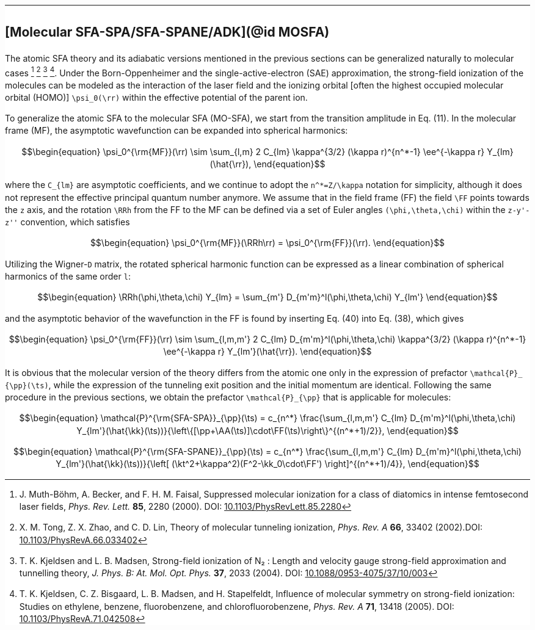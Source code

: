 
---------------------------

## [Molecular SFA-SPA/SFA-SPANE/ADK](@id MOSFA)

The atomic SFA theory and its adiabatic versions mentioned in the previous sections can be generalized naturally to molecular cases [^Muth_2000] [^Tong_2002] [^Kjeldsen_2004] [^Kjeldsen_2005].
Under the Born-Oppenheimer and the single-active-electron (SAE) approximation, the strong-field ionization of the molecules can be modeled as the interaction of the laser field and the ionizing orbital [often the highest occupied molecular orbital (HOMO)]  ``\psi_0(\rr)`` within the effective potential of the parent ion.

[^Muth_2000]: J. Muth-Böhm, A. Becker, and F. H. M. Faisal, Suppressed molecular ionization for a class of diatomics in intense femtosecond laser fields, *Phys. Rev. Lett.* **85**, 2280 (2000). DOI: [10.1103/PhysRevLett.85.2280](https://doi.org/10.1103/PhysRevLett.85.2280)

[^Tong_2002]: X. M. Tong, Z. X. Zhao, and C. D. Lin, Theory of molecular tunneling ionization, *Phys. Rev. A* **66**, 33402 (2002).DOI: [10.1103/PhysRevA.66.033402](https://doi.org/10.1103/PhysRevA.66.033402)

[^Kjeldsen_2004]: T. K. Kjeldsen and L. B. Madsen, Strong-field ionization of N₂ : Length and velocity gauge strong-field approximation and tunnelling theory, *J. Phys. B: At. Mol. Opt. Phys.* **37**, 2033 (2004). DOI: [10.1088/0953-4075/37/10/003](https://doi.org/10.1088/0953-4075/37/10/003)

[^Kjeldsen_2005]: T. K. Kjeldsen, C. Z. Bisgaard, L. B. Madsen, and H. Stapelfeldt, Influence of molecular symmetry on strong-field ionization: Studies on ethylene, benzene, fluorobenzene, and chlorofluorobenzene, *Phys. Rev. A* **71**, 13418 (2005). DOI: [10.1103/PhysRevA.71.042508](https://doi.org/10.1103/PhysRevA.71.042508)

To generalize the atomic SFA to the molecular SFA (MO-SFA), we start from the transition amplitude in Eq. (11).
In the molecular frame (MF), the asymptotic wavefunction can be expanded into spherical harmonics:
```math
\begin{equation}
    \psi_0^{\rm{MF}}(\rr) \sim \sum_{l,m} 2 C_{lm} \kappa^{3/2} (\kappa r)^{n^*-1} \ee^{-\kappa r} Y_{lm}(\hat{\rr}),
\end{equation}
```
where the ``C_{lm}`` are asymptotic coefficients, and we continue to adopt the ``n^*=Z/\kappa`` notation for simplicity, although it does not represent the effective principal quantum number anymore.
We assume that in the field frame (FF) the field ``\FF`` points towards the ``z`` axis, and the rotation ``\RRh`` from the FF to the MF can be defined via a set of Euler angles ``(\phi,\theta,\chi)`` within the ``z-y'-z''`` convention, which satisfies
```math
\begin{equation}
    \psi_0^{\rm{MF}}(\RRh\rr) = \psi_0^{\rm{FF}}(\rr).
\end{equation}
```
Utilizing the Wigner-``D`` matrix, the rotated spherical harmonic function can be expressed as a linear combination of spherical harmonics of the same order ``l``:
```math
\begin{equation}
    \RRh(\phi,\theta,\chi) Y_{lm} = \sum_{m'} D_{m'm}^l(\phi,\theta,\chi) Y_{lm'}
\end{equation}
```
and the asymptotic behavior of the wavefunction in the FF is found by inserting Eq. (40) into Eq. (38), which gives
```math
\begin{equation}
     \psi_0^{\rm{FF}}(\rr) \sim \sum_{l,m,m'} 2 C_{lm} D_{m'm}^l(\phi,\theta,\chi) \kappa^{3/2} (\kappa r)^{n^*-1} \ee^{-\kappa r} Y_{lm'}(\hat{\rr}).
\end{equation}
```

It is obvious that the molecular version of the theory differs from the atomic one only in the expression of prefactor ``\mathcal{P}_{\pp}(\ts)``, while the expression of the tunneling exit position and the initial momentum are identical.
Following the same procedure in the previous sections, we obtain the prefactor ``\mathcal{P}_{\pp}`` that is applicable for molecules:
```math
\begin{equation}
    \mathcal{P}^{\rm{SFA-SPA}}_{\pp}(\ts) = c_{n^*} \frac{\sum_{l,m,m'} C_{lm} D_{m'm}^l(\phi,\theta,\chi) Y_{lm'}(\hat{\kk}(\ts))}{\left\{[\pp+\AA(\ts)]\cdot\FF(\ts)\right\}^{(n^*+1)/2}},
\end{equation}
```
```math
\begin{equation}
    \mathcal{P}^{\rm{SFA-SPANE}}_{\pp}(\ts) = c_{n^*} \frac{\sum_{l,m,m'} C_{lm} D_{m'm}^l(\phi,\theta,\chi) Y_{lm'}(\hat{\kk}(\ts))}{\left[ (\kt^2+\kappa^2)(F^2-\kk_0\cdot\FF') \right]^{(n^*+1)/4}},
\end{equation}
```
```math
```

[^note1]: Here we use ``\kk`` to denote the momentum/velocity of the electron when the laser is on, to distinguish it from the canonical momentum ``\pp=\kk-\AA``. After the laser turned off, we have ``\pp=\kk``.
[^Keldysh_1965]: L. V. Keldysh, Ionization in the field of a strong electromagnetic wave, *Sov. Phys. JETP* **20**, 1307 (1965).
[^Faisal_1973]: F. H. M. Faisal, Multiple absorption of laser photons by atoms, *J. Phys. B: At. Mol. Phys.* **6**, L89 (1973). DOI: [10.1088/0022-3700/6/4/011](https://doi.org/10.1088/0022-3700/6/4/011)
[^Reiss_1980]:  H. R. Reiss, Effect of an intense electromagnetic field on a weakly bound system, *Phys. Rev. A* **22**, 1786 (1980). DOI: [10.1103/PhysRevA.22.1786](https://doi.org/10.1103/PhysRevA.22.1786)
[^note2]: Here ``k`` is actually ``\sqrt{\kk\cdot\kk}`` and is not the conventional "norm" of the complex vector, which is ``\abs{\abs{\kk}}=\sqrt{\kk^*\cdot\kk}``. Here we normalize the complex vector ``\kk`` through ``\hat{\kk}=\kk/\sqrt{\kk\cdot\kk}``, according to Ref. [^Perelomov_1966].
[^note3]: The evaluation of spherical harmonic in the complex domain makes use of the fact that the solid harmonics ``S_{lm}(\rr) := r^l Y_{lm}(\hat{\rr})`` can be expressed in a polynomial of ``x,y,z``, see Ref. [^Caola_1978].
[^Perelomov_1966]: A. Perelomov, V. Popov, and M. Terent’ev, Ionization of atoms in an alternating electric field, *Sov. Phys. JETP* **23**, 924 (1966).
[^Hartree_1928]: D. R. Hartree, The wave mechanics of an atom with a non-coulomb central field. Part I. Theory and methods, *Math. Proc. Cambridge Philos. Soc.* **24**, 89 (1928). DOI: [10.1017/S0305004100011919](https://doi.org/10.1017/S0305004100011919)
[^Pisanty_2017]: E. Pisanty and Á. Jiménez-Galán, Strong-field approximation in a rotating frame: High-order harmonic emission from p states in bicircular fields, *Phys. Rev. A* **96**, 063401 (2017). DOI: [10.1103/PhysRevA.96.063401](https://doi.org/10.1103/PhysRevA.96.063401)
[^Caola_1978]:  M. J. Caola, Solid harmonics and their addition theorems, *J. Phys. A: Math. Gen.* **11**, L23 (1978). DOI: [10.1088/0305-4470/11/2/001](https://doi.org/10.1088/0305-4470/11/2/001)
[^Gribakin_1997]: G. F. Gribakin and M. Yu. Kuchiev, Multiphoton detachment of electrons from negative ions, *Phys. Rev. A* **55**, 3760 (1997). DOI: [10.1103/PhysRevA.55.3760](https://doi.org/10.1103/PhysRevA.55.3760)
[^Ni_2018]: H. Ni, N. Eicke, C. Ruiz, J. Cai, F. Oppermann, N. I. Shvetsov-Shilovski, and L.-W. Pi, Tunneling criteria and a nonadiabatic term for strong-field ionization, *Phys. Rev. A* **98**, 013411 (2018). DOI: [10.1103/PhysRevA.98.013411](https://doi.org/10.1103/PhysRevA.98.013411)
[^Mao_2022]: X. Mao, H. Ni, X. Gong, J. Burgdörfer, and J. Wu, Subcycle-resolved strong-field tunneling ionization: Identification of magnetic dipole and electric quadrupole effects, *Phys. Rev. A* **106**, 063105 (2022). DOI: [10.1103/PhysRevA.106.063105](https://doi.org/10.1103/PhysRevA.106.063105)
[^Ma_2021]: Y. Ma, J. Zhou, P. Lu, H. Ni, and J. Wu, Influence of nonadiabatic, nondipole and quantum effects on the attoclock signal, J. Phys. B: At. Mol. Opt. Phys. 54, 144001 (2021). DOI: [10.1088/1361-6455/ac0d3e](https://doi.org/10.1088/1361-6455/ac0d3e)
[^Ma_2024]: Y. Ma, H. Ni, and J. Wu, Attosecond ionization time delays in strong-field physics, Chin. Phys. B 33, 13201 (2024). DOI: [10.1088/1674-1056/ad0e5d](https://doi.org/10.1088/1674-1056/ad0e5d)
[^Ammosov_1986]: M. Ammosov, N. Delone, and V. Krainov, Tunnel ionization of complex atoms and of atomic ions in an alternating electromagnetic field, *Sov. Phys. JETP* **64**, 1191 (1986).
[^Delone_1998]: N. B. Delone and V. P. Krainov, Tunneling and barrier-suppression ionization of atoms and ions in a laser radiation field, *Phys. Usp.* **41**, 469 (1998). DOI: [10.1070/PU1998v041n05ABEH000393](https://doi.org/10.1070/PU1998v041n05ABEH000393)
[^tolstikhin_2011]: O. I. Tolstikhin, T. Morishita, and L. B. Madsen, Theory of tunneling ionization of molecules: Weak-field asymptotics including dipole effects, *Phys. Rev. A* **84**, 053423 (2011). DOI: [10.1103/PhysRevA.84.053423](https://doi.org/10.1103/PhysRevA.84.053423)
[^madsen_2013]: L. B. Madsen, F. Jensen, O. I. Tolstikhin, and T. Morishita, Structure factors for tunneling ionization rates of molecules, *Phys. Rev. A* **87**, 013406 (2013). DOI: [10.1103/PhysRevA.87.014062](https://doi.org/10.1103/PhysRevA.87.014062)
[^madsen_2017]: L. B. Madsen, F. Jensen, A. I. Dnestryan, and O. I. Tolstikhin, Structure factors for tunneling ionization rates of molecules: General hartree-fock-based integral representation, *Phys. Rev. A* **96**, 013423 (2017). DOI: [10.1103/PhysRevA.96.013423](https://doi.org/10.1103/PhysRevA.96.013423)
[^dnestryan_2018]: A. I. Dnestryan, O. I. Tolstikhin, L. B. Madsen, and F. Jensen, Structure factors for tunneling ionization rates of molecules: General grid-based methodology and convergence studies, *J. Chem. Phys.* **149**, 164107 (2018). DOI: [10.1063/1.5046902](https://doi.org/10.1063/1.5046902)